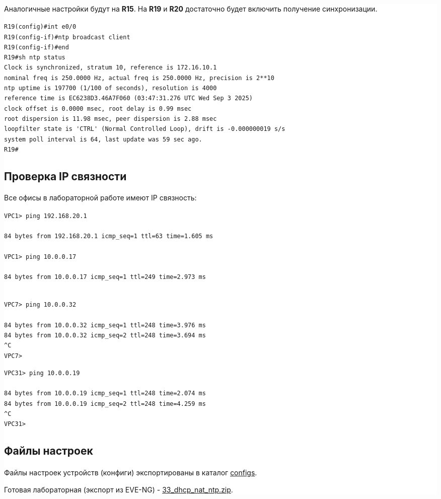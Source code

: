 Аналогичные настройки будут на **R15**. На **R19** и **R20** достаточно будет
включить получение синхронизации.

```text
R19(config)#int e0/0
R19(config-if)#ntp broadcast client 
R19(config-if)#end
R19#sh ntp status
Clock is synchronized, stratum 10, reference is 172.16.10.1    
nominal freq is 250.0000 Hz, actual freq is 250.0000 Hz, precision is 2**10
ntp uptime is 197700 (1/100 of seconds), resolution is 4000
reference time is EC6238D3.46A7F060 (03:47:31.276 UTC Wed Sep 3 2025)
clock offset is 0.0000 msec, root delay is 0.99 msec
root dispersion is 11.98 msec, peer dispersion is 2.88 msec
loopfilter state is 'CTRL' (Normal Controlled Loop), drift is -0.000000019 s/s
system poll interval is 64, last update was 59 sec ago.
R19#
```

## Проверка IP связности

Все офисы в лабораторной работе имеют IP связность:

```text
VPC1> ping 192.168.20.1

84 bytes from 192.168.20.1 icmp_seq=1 ttl=63 time=1.605 ms

VPC1> ping 10.0.0.17

84 bytes from 10.0.0.17 icmp_seq=1 ttl=249 time=2.973 ms
```

```text

VPC7> ping 10.0.0.32

84 bytes from 10.0.0.32 icmp_seq=1 ttl=248 time=3.976 ms
84 bytes from 10.0.0.32 icmp_seq=2 ttl=248 time=3.694 ms
^C
VPC7> 
```

```text
VPC31> ping 10.0.0.19

84 bytes from 10.0.0.19 icmp_seq=1 ttl=248 time=2.074 ms
84 bytes from 10.0.0.19 icmp_seq=2 ttl=248 time=4.259 ms
^C
VPC31> 
```

## Файлы настроек

Файлы настроек устройств (конфиги) экспортированы в каталог [configs](./configs/).

Готовая лабораторная (экспорт из EVE-NG) - [33_dhcp_nat_ntp.zip](./33_dhcp_nat_ntp.zip).
